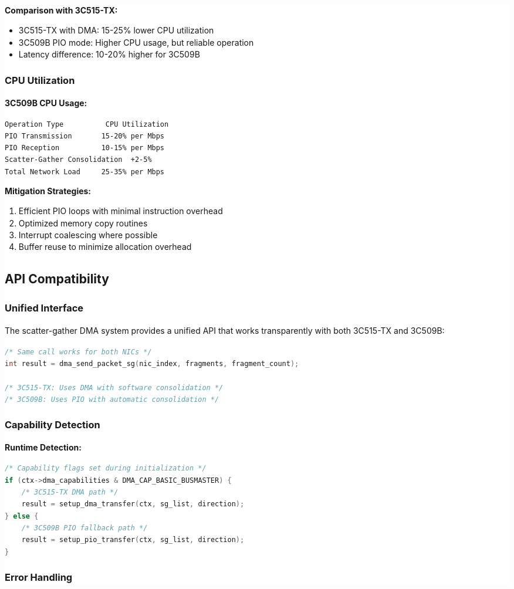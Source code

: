 **Comparison with 3C515-TX:**
- 3C515-TX with DMA: 15-25% lower CPU utilization
- 3C509B PIO mode: Higher CPU usage, but reliable operation
- Latency difference: 10-20% higher for 3C509B

### CPU Utilization

**3C509B CPU Usage:**
```
Operation Type          CPU Utilization
PIO Transmission       15-20% per Mbps
PIO Reception          10-15% per Mbps
Scatter-Gather Consolidation  +2-5%
Total Network Load     25-35% per Mbps
```

**Mitigation Strategies:**
1. Efficient PIO loops with minimal instruction overhead
2. Optimized memory copy routines
3. Interrupt coalescing where possible
4. Buffer reuse to minimize allocation overhead

## API Compatibility

### Unified Interface

The scatter-gather DMA system provides a unified API that works transparently with both 3C515-TX and 3C509B:

```c
/* Same call works for both NICs */
int result = dma_send_packet_sg(nic_index, fragments, fragment_count);

/* 3C515-TX: Uses DMA with software consolidation */
/* 3C509B: Uses PIO with automatic consolidation */
```

### Capability Detection

**Runtime Detection:**
```c
/* Capability flags set during initialization */
if (ctx->dma_capabilities & DMA_CAP_BASIC_BUSMASTER) {
    /* 3C515-TX DMA path */
    result = setup_dma_transfer(ctx, sg_list, direction);
} else {
    /* 3C509B PIO fallback path */
    result = setup_pio_transfer(ctx, sg_list, direction);
}
```

### Error Handling
